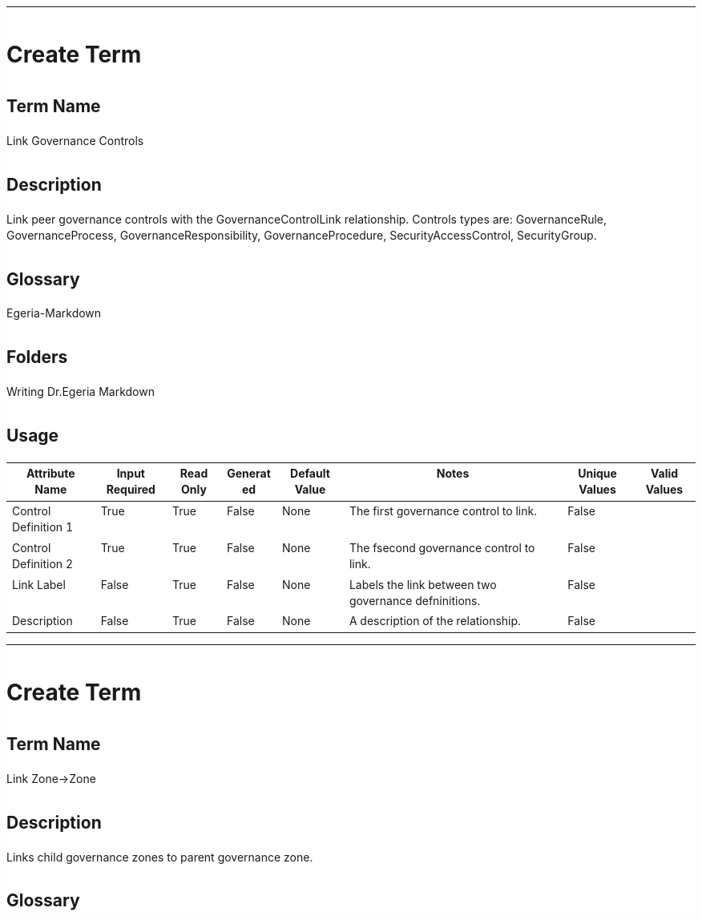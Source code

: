
___

# Create Term
## Term Name

Link Governance Controls

## Description

Link peer governance controls with the GovernanceControlLink relationship. Controls types are: GovernanceRule, GovernanceProcess, GovernanceResponsibility, GovernanceProcedure, SecurityAccessControl, SecurityGroup.

## Glossary

Egeria-Markdown

## Folders

Writing Dr.Egeria Markdown

## Usage

| Attribute Name | Input Required | Read Only | Generated | Default Value | Notes | Unique Values | Valid Values | 
|-------------|-------------|-------------|-------------|-------------|-------------|-------------|-------------|
| Control Definition 1 | True | True | False | None | The  first governance control to link. | False |  | 
| Control Definition 2 | True | True | False | None | The  fsecond governance control to link. | False |  | 
| Link Label | False | True | False | None | Labels the link between two governance defninitions. | False |  | 
| Description | False | True | False | None | A description of the relationship. | False |  | 


___

# Create Term
## Term Name

Link Zone->Zone

## Description

Links child governance zones to parent governance zone.

## Glossary
